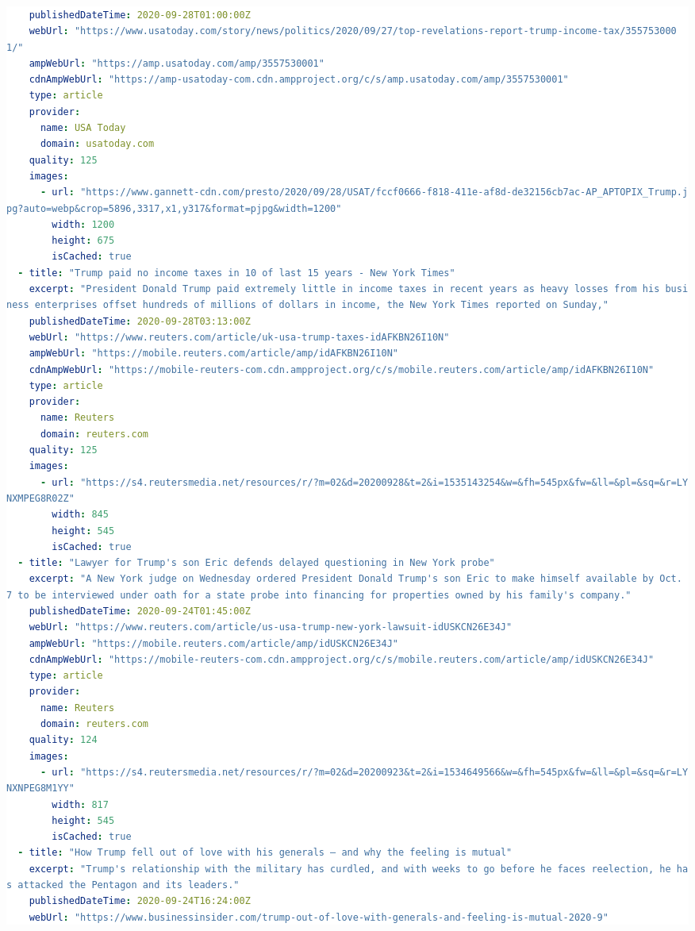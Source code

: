 ```yaml
    publishedDateTime: 2020-09-28T01:00:00Z
    webUrl: "https://www.usatoday.com/story/news/politics/2020/09/27/top-revelations-report-trump-income-tax/3557530001/"
    ampWebUrl: "https://amp.usatoday.com/amp/3557530001"
    cdnAmpWebUrl: "https://amp-usatoday-com.cdn.ampproject.org/c/s/amp.usatoday.com/amp/3557530001"
    type: article
    provider:
      name: USA Today
      domain: usatoday.com
    quality: 125
    images:
      - url: "https://www.gannett-cdn.com/presto/2020/09/28/USAT/fccf0666-f818-411e-af8d-de32156cb7ac-AP_APTOPIX_Trump.jpg?auto=webp&crop=5896,3317,x1,y317&format=pjpg&width=1200"
        width: 1200
        height: 675
        isCached: true
  - title: "Trump paid no income taxes in 10 of last 15 years - New York Times"
    excerpt: "President Donald Trump paid extremely little in income taxes in recent years as heavy losses from his business enterprises offset hundreds of millions of dollars in income, the New York Times reported on Sunday,"
    publishedDateTime: 2020-09-28T03:13:00Z
    webUrl: "https://www.reuters.com/article/uk-usa-trump-taxes-idAFKBN26I10N"
    ampWebUrl: "https://mobile.reuters.com/article/amp/idAFKBN26I10N"
    cdnAmpWebUrl: "https://mobile-reuters-com.cdn.ampproject.org/c/s/mobile.reuters.com/article/amp/idAFKBN26I10N"
    type: article
    provider:
      name: Reuters
      domain: reuters.com
    quality: 125
    images:
      - url: "https://s4.reutersmedia.net/resources/r/?m=02&d=20200928&t=2&i=1535143254&w=&fh=545px&fw=&ll=&pl=&sq=&r=LYNXMPEG8R02Z"
        width: 845
        height: 545
        isCached: true
  - title: "Lawyer for Trump's son Eric defends delayed questioning in New York probe"
    excerpt: "A New York judge on Wednesday ordered President Donald Trump's son Eric to make himself available by Oct. 7 to be interviewed under oath for a state probe into financing for properties owned by his family's company."
    publishedDateTime: 2020-09-24T01:45:00Z
    webUrl: "https://www.reuters.com/article/us-usa-trump-new-york-lawsuit-idUSKCN26E34J"
    ampWebUrl: "https://mobile.reuters.com/article/amp/idUSKCN26E34J"
    cdnAmpWebUrl: "https://mobile-reuters-com.cdn.ampproject.org/c/s/mobile.reuters.com/article/amp/idUSKCN26E34J"
    type: article
    provider:
      name: Reuters
      domain: reuters.com
    quality: 124
    images:
      - url: "https://s4.reutersmedia.net/resources/r/?m=02&d=20200923&t=2&i=1534649566&w=&fh=545px&fw=&ll=&pl=&sq=&r=LYNXNPEG8M1YY"
        width: 817
        height: 545
        isCached: true
  - title: "How Trump fell out of love with his generals — and why the feeling is mutual"
    excerpt: "Trump's relationship with the military has curdled, and with weeks to go before he faces reelection, he has attacked the Pentagon and its leaders."
    publishedDateTime: 2020-09-24T16:24:00Z
    webUrl: "https://www.businessinsider.com/trump-out-of-love-with-generals-and-feeling-is-mutual-2020-9"
```